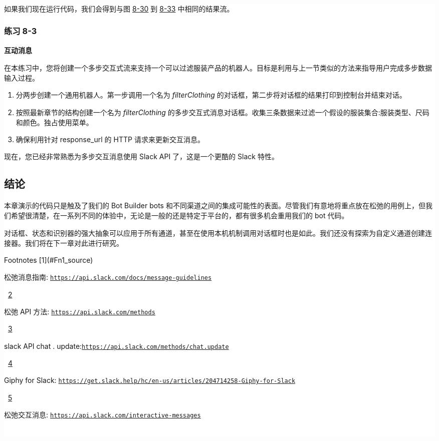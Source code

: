 如果我们现在运行代码，我们会得到与图 [8-30](#Fig30) 到 [8-33](#Fig33) 中相同的结果流。

### 练习 8-3

**互动消息**

在本练习中，您将创建一个多步交互式流来支持一个可以过滤服装产品的机器人。目标是利用与上一节类似的方法来指导用户完成多步数据输入过程。

1.  分两步创建一个通用机器人。第一步调用一个名为 *filterClothing* 的对话框，第二步将对话框的结果打印到控制台并结束对话。

2.  按照最新章节的结构创建一个名为 *filterClothing* 的多步交互式消息对话框。收集三条数据来过滤一个假设的服装集合:服装类型、尺码和颜色。独占使用菜单。

3.  确保利用针对 response_url 的 HTTP 请求来更新交互消息。

现在，您已经非常熟悉为多步交互消息使用 Slack API 了，这是一个更酷的 Slack 特性。

## 结论

本章演示的代码只是触及了我们的 Bot Builder bots 和不同渠道之间的集成可能性的表面。尽管我们有意地将重点放在松弛的用例上，但我们希望很清楚，在一系列不同的体验中，无论是一般的还是特定于平台的，都有很多机会重用我们的 bot 代码。

对话框、状态和识别器的强大抽象可以应用于所有通道，甚至在使用本机机制调用对话框时也是如此。我们还没有探索为自定义通道创建连接器。我们将在下一章对此进行研究。

<aside class="FootnoteSection" epub:type="footnotes">Footnotes [1](#Fn1_source)

松弛消息指南: [`https://api.slack.com/docs/message-guidelines`](https://api.slack.com/docs/message-guidelines)

  [2](#Fn2_source)

松弛 API 方法: [`https://api.slack.com/methods`](https://api.slack.com/methods)

  [3](#Fn3_source)

slack API chat . update:[`https://api.slack.com/methods/chat.update`](https://api.slack.com/methods/chat.update)

  [4](#Fn4_source)

Giphy for Slack: [`https://get.slack.help/hc/en-us/articles/204714258-Giphy-for-Slack`](https://get.slack.help/hc/en-us/articles/204714258-Giphy-for-Slack)

  [5](#Fn5_source)

松弛交互消息: [`https://api.slack.com/interactive-messages`](https://api.slack.com/interactive-messages)

 </aside>